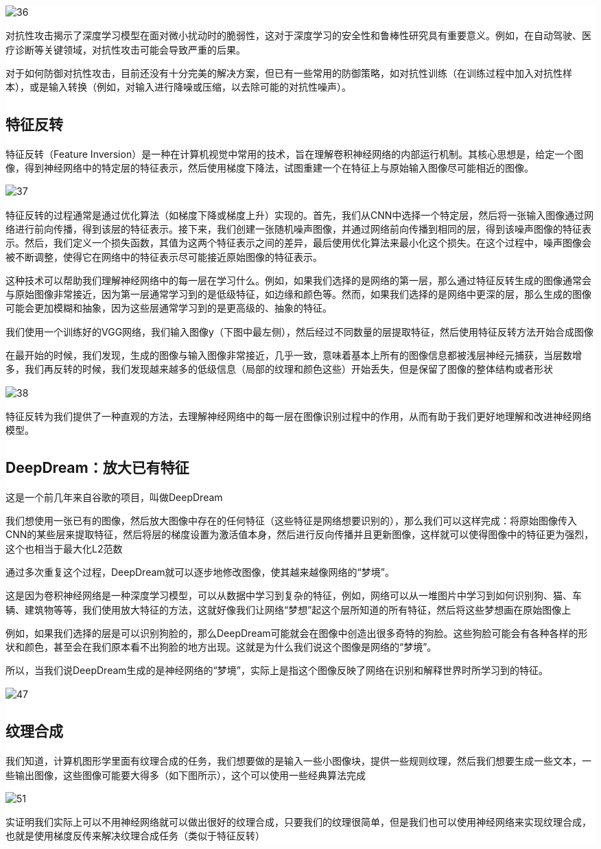 ![36](https://raw.githubusercontent.com/Michael-Jetson/ML_DL_CV_with_pytorch/main/EECS498/assets/36.jpg)

对抗性攻击揭示了深度学习模型在面对微小扰动时的脆弱性，这对于深度学习的安全性和鲁棒性研究具有重要意义。例如，在自动驾驶、医疗诊断等关键领域，对抗性攻击可能会导致严重的后果。

对于如何防御对抗性攻击，目前还没有十分完美的解决方案，但已有一些常用的防御策略，如对抗性训练（在训练过程中加入对抗性样本），或是输入转换（例如，对输入进行降噪或压缩，以去除可能的对抗性噪声）。

## 特征反转

特征反转（Feature Inversion）是一种在计算机视觉中常用的技术，旨在理解卷积神经网络的内部运行机制。其核心思想是，给定一个图像，得到神经网络中的特定层的特征表示，然后使用梯度下降法，试图重建一个在特征上与原始输入图像尽可能相近的图像。

![37](https://raw.githubusercontent.com/Michael-Jetson/ML_DL_CV_with_pytorch/main/EECS498/assets/37.jpg)

特征反转的过程通常是通过优化算法（如梯度下降或梯度上升）实现的。首先，我们从CNN中选择一个特定层，然后将一张输入图像通过网络进行前向传播，得到该层的特征表示。接下来，我们创建一张随机噪声图像，并通过网络前向传播到相同的层，得到该噪声图像的特征表示。然后，我们定义一个损失函数，其值为这两个特征表示之间的差异，最后使用优化算法来最小化这个损失。在这个过程中，噪声图像会被不断调整，使得它在网络中的特征表示尽可能接近原始图像的特征表示。

这种技术可以帮助我们理解神经网络中的每一层在学习什么。例如，如果我们选择的是网络的第一层，那么通过特征反转生成的图像通常会与原始图像非常接近，因为第一层通常学习到的是低级特征，如边缘和颜色等。然而，如果我们选择的是网络中更深的层，那么生成的图像可能会更加模糊和抽象，因为这些层通常学习到的是更高级的、抽象的特征。

我们使用一个训练好的VGG网络，我们输入图像y（下图中最左侧），然后经过不同数量的层提取特征，然后使用特征反转方法开始合成图像

在最开始的时候，我们发现，生成的图像与输入图像非常接近，几乎一致，意味着基本上所有的图像信息都被浅层神经元捕获，当层数增多，我们再反转的时候，我们发现越来越多的低级信息（局部的纹理和颜色这些）开始丢失，但是保留了图像的整体结构或者形状

![38](https://raw.githubusercontent.com/Michael-Jetson/NoteImage/main/ML_DL_CV_with_pytorch/DL_img/assets/38-1683887580865-28.jpg)

特征反转为我们提供了一种直观的方法，去理解神经网络中的每一层在图像识别过程中的作用，从而有助于我们更好地理解和改进神经网络模型。

## DeepDream：放大已有特征

这是一个前几年来自谷歌的项目，叫做DeepDream

我们想使用一张已有的图像，然后放大图像中存在的任何特征（这些特征是网络想要识别的），那么我们可以这样完成：将原始图像传入CNN的某些层来提取特征，然后将层的梯度设置为激活值本身，然后进行反向传播并且更新图像，这样就可以使得图像中的特征更为强烈，这个也相当于最大化L2范数

通过多次重复这个过程，DeepDream就可以逐步地修改图像，使其越来越像网络的“梦境”。

这是因为卷积神经网络是一种深度学习模型，可以从数据中学习到复杂的特征，例如，网络可以从一堆图片中学习到如何识别狗、猫、车辆、建筑物等等，我们使用放大特征的方法，这就好像我们让网络“梦想”起这个层所知道的所有特征，然后将这些梦想画在原始图像上

例如，如果我们选择的层是可以识别狗脸的，那么DeepDream可能就会在图像中创造出很多奇特的狗脸。这些狗脸可能会有各种各样的形状和颜色，甚至会在我们原本看不出狗脸的地方出现。这就是为什么我们说这个图像是网络的“梦境”。

所以，当我们说DeepDream生成的是神经网络的“梦境”，实际上是指这个图像反映了网络在识别和解释世界时所学习到的特征。

![47](https://raw.githubusercontent.com/Michael-Jetson/NoteImage/main/ML_DL_CV_with_pytorch/DL_img/assets/47.jpg)

## 纹理合成

我们知道，计算机图形学里面有纹理合成的任务，我们想要做的是输入一些小图像块，提供一些规则纹理，然后我们想要生成一些文本，一些输出图像，这些图像可能要大得多（如下图所示），这个可以使用一些经典算法完成

![51](https://raw.githubusercontent.com/Michael-Jetson/NoteImage/main/ML_DL_CV_with_pytorch/DL_img/assets/51.jpg)

实证明我们实际上可以不用神经网络就可以做出很好的纹理合成，只要我们的纹理很简单，但是我们也可以使用神经网络来实现纹理合成，也就是使用梯度反传来解决纹理合成任务（类似于特征反转）
